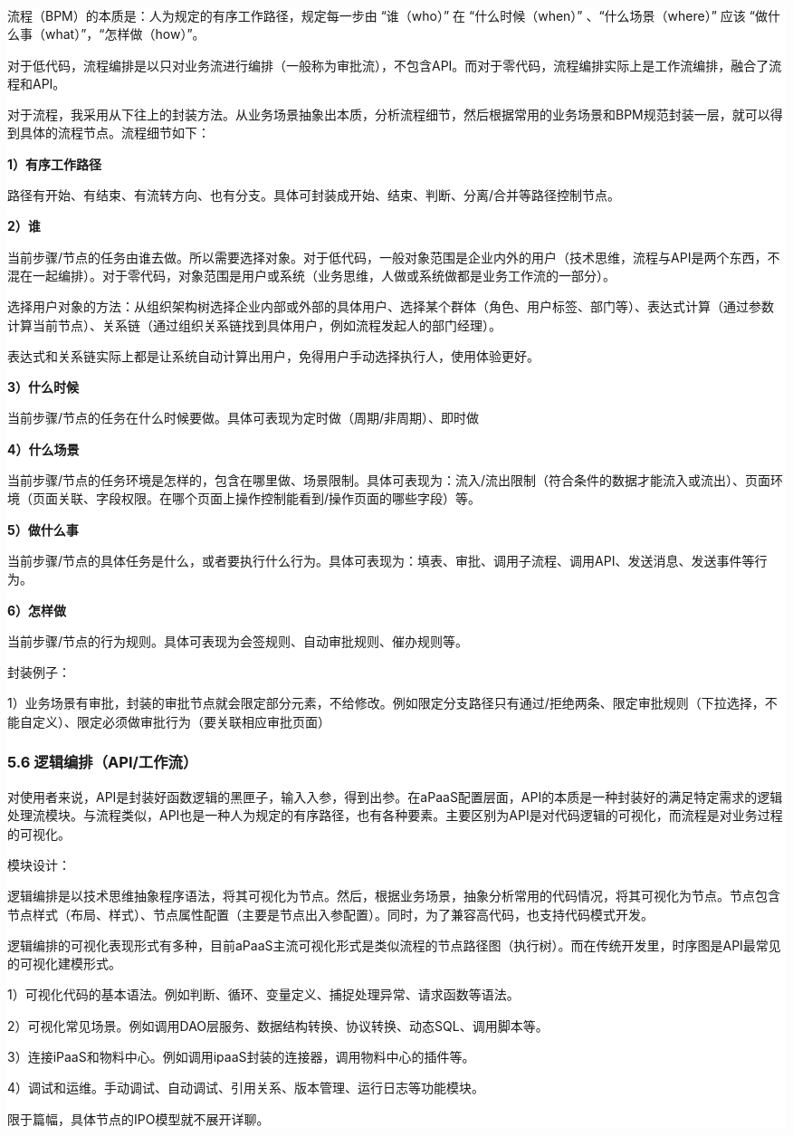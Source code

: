 流程（BPM）的本质是：人为规定的有序工作路径，规定每一步由 “谁（who）” 在 “什么时候（when）” 、“什么场景（where）” 应该 “做什么事（what）”，“怎样做（how）”。

对于低代码，流程编排是以只对业务流进行编排（一般称为审批流），不包含API。而对于零代码，流程编排实际上是工作流编排，融合了流程和API。

对于流程，我采用从下往上的封装方法。从业务场景抽象出本质，分析流程细节，然后根据常用的业务场景和BPM规范封装一层，就可以得到具体的流程节点。流程细节如下：

**1）有序工作路径**

路径有开始、有结束、有流转方向、也有分支。具体可封装成开始、结束、判断、分离/合并等路径控制节点。

**2）谁**

当前步骤/节点的任务由谁去做。所以需要选择对象。对于低代码，一般对象范围是企业内外的用户（技术思维，流程与API是两个东西，不混在一起编排）。对于零代码，对象范围是用户或系统（业务思维，人做或系统做都是业务工作流的一部分）。

选择用户对象的方法：从组织架构树选择企业内部或外部的具体用户、选择某个群体（角色、用户标签、部门等）、表达式计算（通过参数计算当前节点）、关系链（通过组织关系链找到具体用户，例如流程发起人的部门经理）。

表达式和关系链实际上都是让系统自动计算出用户，免得用户手动选择执行人，使用体验更好。

**3）什么时候**

当前步骤/节点的任务在什么时候要做。具体可表现为定时做（周期/非周期）、即时做

**4）什么场景**

当前步骤/节点的任务环境是怎样的，包含在哪里做、场景限制。具体可表现为：流入/流出限制（符合条件的数据才能流入或流出）、页面环境（页面关联、字段权限。在哪个页面上操作控制能看到/操作页面的哪些字段）等。

**5）做什么事**

当前步骤/节点的具体任务是什么，或者要执行什么行为。具体可表现为：填表、审批、调用子流程、调用API、发送消息、发送事件等行为。

**6）怎样做**

当前步骤/节点的行为规则。具体可表现为会签规则、自动审批规则、催办规则等。

封装例子：

1）业务场景有审批，封装的审批节点就会限定部分元素，不给修改。例如限定分支路径只有通过/拒绝两条、限定审批规则（下拉选择，不能自定义）、限定必须做审批行为（要关联相应审批页面）

### 5.6 逻辑编排（API/工作流）

对使用者来说，API是封装好函数逻辑的黑匣子，输入入参，得到出参。在aPaaS配置层面，API的本质是一种封装好的满足特定需求的逻辑处理流模块。与流程类似，API也是一种人为规定的有序路径，也有各种要素。主要区别为API是对代码逻辑的可视化，而流程是对业务过程的可视化。

模块设计：

逻辑编排是以技术思维抽象程序语法，将其可视化为节点。然后，根据业务场景，抽象分析常用的代码情况，将其可视化为节点。节点包含节点样式（布局、样式）、节点属性配置（主要是节点出入参配置）。同时，为了兼容高代码，也支持代码模式开发。

逻辑编排的可视化表现形式有多种，目前aPaaS主流可视化形式是类似流程的节点路径图（执行树）。而在传统开发里，时序图是API最常见的可视化建模形式。

1）可视化代码的基本语法。例如判断、循环、变量定义、捕捉处理异常、请求函数等语法。

2）可视化常见场景。例如调用DAO层服务、数据结构转换、协议转换、动态SQL、调用脚本等。

3）连接iPaaS和物料中心。例如调用ipaaS封装的连接器，调用物料中心的插件等。

4）调试和运维。手动调试、自动调试、引用关系、版本管理、运行日志等功能模块。

限于篇幅，具体节点的IPO模型就不展开详聊。

